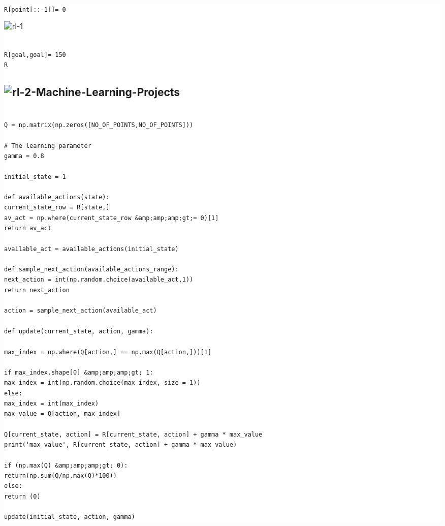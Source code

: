 ```
R[point[::-1]]= 0

```

![rl-1](../Images/4763d2dca4b3e629347551a474c49739.png)

```

R[goal,goal]= 150
R

```

## ![rl-2-Machine-Learning-Projects](../Images/444f115f5f8048fd34ec13085d316762.png)

```

Q = np.matrix(np.zeros([NO_OF_POINTS,NO_OF_POINTS]))

# The learning parameter
gamma = 0.8

initial_state = 1

def available_actions(state):
current_state_row = R[state,]
av_act = np.where(current_state_row &amp;amp;amp;gt;= 0)[1]
return av_act

available_act = available_actions(initial_state)

def sample_next_action(available_actions_range):
next_action = int(np.random.choice(available_act,1))
return next_action

action = sample_next_action(available_act)

def update(current_state, action, gamma):

max_index = np.where(Q[action,] == np.max(Q[action,]))[1]

if max_index.shape[0] &amp;amp;amp;gt; 1:
max_index = int(np.random.choice(max_index, size = 1))
else:
max_index = int(max_index)
max_value = Q[action, max_index]

Q[current_state, action] = R[current_state, action] + gamma * max_value
print('max_value', R[current_state, action] + gamma * max_value)

if (np.max(Q) &amp;amp;amp;gt; 0):
return(np.sum(Q/np.max(Q)*100))
else:
return (0)

update(initial_state, action, gamma)

```
